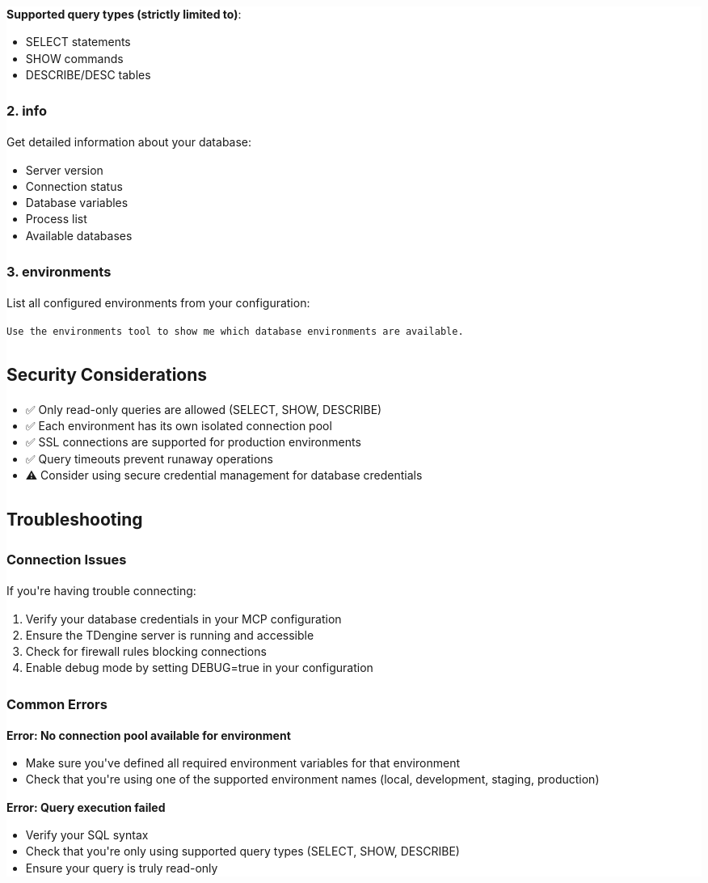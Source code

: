 **Supported query types (strictly limited to)**:
- SELECT statements 
- SHOW commands
- DESCRIBE/DESC tables

### 2. info

Get detailed information about your database:

- Server version
- Connection status
- Database variables
- Process list
- Available databases

### 3. environments

List all configured environments from your configuration:

```
Use the environments tool to show me which database environments are available.
```

## Security Considerations

- ✅ Only read-only queries are allowed (SELECT, SHOW, DESCRIBE)
- ✅ Each environment has its own isolated connection pool
- ✅ SSL connections are supported for production environments
- ✅ Query timeouts prevent runaway operations
- ⚠️ Consider using secure credential management for database credentials

## Troubleshooting

### Connection Issues

If you're having trouble connecting:

1. Verify your database credentials in your MCP configuration
2. Ensure the TDengine server is running and accessible
3. Check for firewall rules blocking connections
4. Enable debug mode by setting DEBUG=true in your configuration

### Common Errors

**Error: No connection pool available for environment**
- Make sure you've defined all required environment variables for that environment
- Check that you're using one of the supported environment names (local, development, staging, production)

**Error: Query execution failed**
- Verify your SQL syntax
- Check that you're only using supported query types (SELECT, SHOW, DESCRIBE)
- Ensure your query is truly read-only
